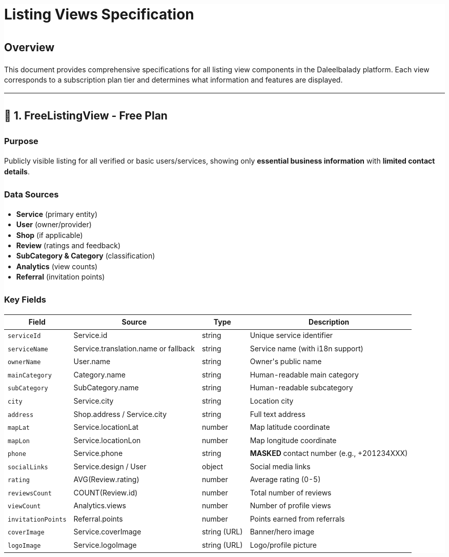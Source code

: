 # Listing Views Specification

## Overview

This document provides comprehensive specifications for all listing view components in the Daleelbalady platform. Each view corresponds to a subscription plan tier and determines what information and features are displayed.

---

## 🧩 1. FreeListingView - Free Plan

### Purpose
Publicly visible listing for all verified or basic users/services, showing only **essential business information** with **limited contact details**.

### Data Sources
- **Service** (primary entity)
- **User** (owner/provider)
- **Shop** (if applicable)
- **Review** (ratings and feedback)
- **SubCategory & Category** (classification)
- **Analytics** (view counts)
- **Referral** (invitation points)

### Key Fields

| Field | Source | Type | Description |
|-------|--------|------|-------------|
| `serviceId` | Service.id | string | Unique service identifier |
| `serviceName` | Service.translation.name or fallback | string | Service name (with i18n support) |
| `ownerName` | User.name | string | Owner's public name |
| `mainCategory` | Category.name | string | Human-readable main category |
| `subCategory` | SubCategory.name | string | Human-readable subcategory |
| `city` | Service.city | string | Location city |
| `address` | Shop.address / Service.city | string | Full text address |
| `mapLat` | Service.locationLat | number | Map latitude coordinate |
| `mapLon` | Service.locationLon | number | Map longitude coordinate |
| `phone` | Service.phone | string | **MASKED** contact number (e.g., +201234XXX) |
| `socialLinks` | Service.design / User | object | Social media links |
| `rating` | AVG(Review.rating) | number | Average rating (0-5) |
| `reviewsCount` | COUNT(Review.id) | number | Total number of reviews |
| `viewCount` | Analytics.views | number | Number of profile views |
| `invitationPoints` | Referral.points | number | Points earned from referrals |
| `coverImage` | Service.coverImage | string (URL) | Banner/hero image |
| `logoImage` | Service.logoImage | string (URL) | Logo/profile picture |
